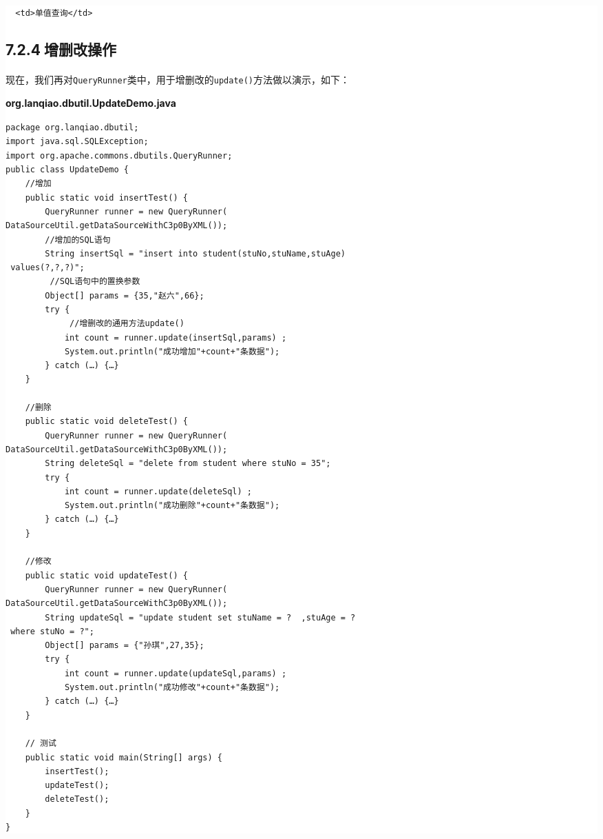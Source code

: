       <td>单值查询</td>
   </tr>
</table>

## 7.2.4 增删改操作 ##


现在，我们再对`QueryRunner`类中，用于增删改的`update()`方法做以演示，如下：

**org.lanqiao.dbutil.UpdateDemo.java**

```
package org.lanqiao.dbutil;
import java.sql.SQLException;
import org.apache.commons.dbutils.QueryRunner;
public class UpdateDemo {
	//增加
	public static void insertTest() {
		QueryRunner runner = new QueryRunner(
DataSourceUtil.getDataSourceWithC3p0ByXML());
        //增加的SQL语句
		String insertSql = "insert into student(stuNo,stuName,stuAge)
 values(?,?,?)";
         //SQL语句中的置换参数
		Object[] params = {35,"赵六",66};
		try {
             //增删改的通用方法update()
			int count = runner.update(insertSql,params) ;
			System.out.println("成功增加"+count+"条数据");
		} catch (…) {…}
	}
	
	//删除
	public static void deleteTest() {
		QueryRunner runner = new QueryRunner(
DataSourceUtil.getDataSourceWithC3p0ByXML());
		String deleteSql = "delete from student where stuNo = 35";
		try {
			int count = runner.update(deleteSql) ;
			System.out.println("成功删除"+count+"条数据");
		} catch (…) {…}
	}
	
	//修改
	public static void updateTest() {
		QueryRunner runner = new QueryRunner(
DataSourceUtil.getDataSourceWithC3p0ByXML());
		String updateSql = "update student set stuName = ?  ,stuAge = ?
 where stuNo = ?";
		Object[] params = {"孙琪",27,35};
		try {
			int count = runner.update(updateSql,params) ;
			System.out.println("成功修改"+count+"条数据");
		} catch (…) {…}
	}

	// 测试   
	public static void main(String[] args) {
		insertTest();
		updateTest();
		deleteTest();
	}
}
```
